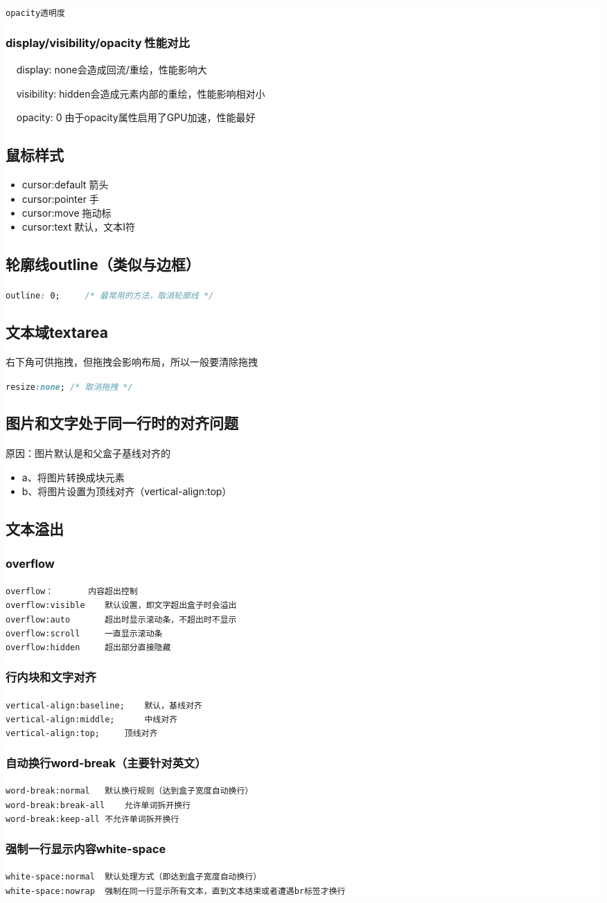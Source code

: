 	opacity透明度
### display/visibility/opacity 性能对比
&nbsp;&nbsp;&nbsp;&nbsp;display: none会造成回流/重绘，性能影响大  

&nbsp;&nbsp;&nbsp;&nbsp;visibility: hidden会造成元素内部的重绘，性能影响相对小  

&nbsp;&nbsp;&nbsp;&nbsp;opacity: 0 由于opacity属性启用了GPU加速，性能最好  
## 鼠标样式
- cursor:default	箭头
- cursor:pointer	手
- cursor:move		拖动标
- cursor:text 	默认，文本I符

## 轮廓线outline（类似与边框）
```css
outline: 0;		/* 最常用的方法，取消轮廓线 */
```

## 文本域textarea
右下角可供拖拽，但拖拽会影响布局，所以一般要清除拖拽
```css
resize:none; /* 取消拖拽 */
```


## 图片和文字处于同一行时的对齐问题
原因：图片默认是和父盒子基线对齐的
- a、将图片转换成块元素
-	b、将图片设置为顶线对齐（vertical-align:top）

## 文本溢出
### overflow
	overflow：		内容超出控制
	overflow:visible	默认设置，即文字超出盒子时会溢出
	overflow:auto		超出时显示滚动条，不超出时不显示
	overflow:scroll		一直显示滚动条
	overflow:hidden		超出部分直接隐藏
### 行内块和文字对齐
	vertical-align:baseline;	默认，基线对齐
	vertical-align:middle;		中线对齐
	vertical-align:top;		顶线对齐
### 自动换行word-break（主要针对英文）
	word-break:normal	默认换行规则（达到盒子宽度自动换行）
	word-break:break-all	允许单词拆开换行
	word-break:keep-all	不允许单词拆开换行

### 强制一行显示内容white-space
	white-space:normal	默认处理方式（即达到盒子宽度自动换行）
	white-space:nowrap	强制在同一行显示所有文本，直到文本结束或者遭遇br标签才换行
